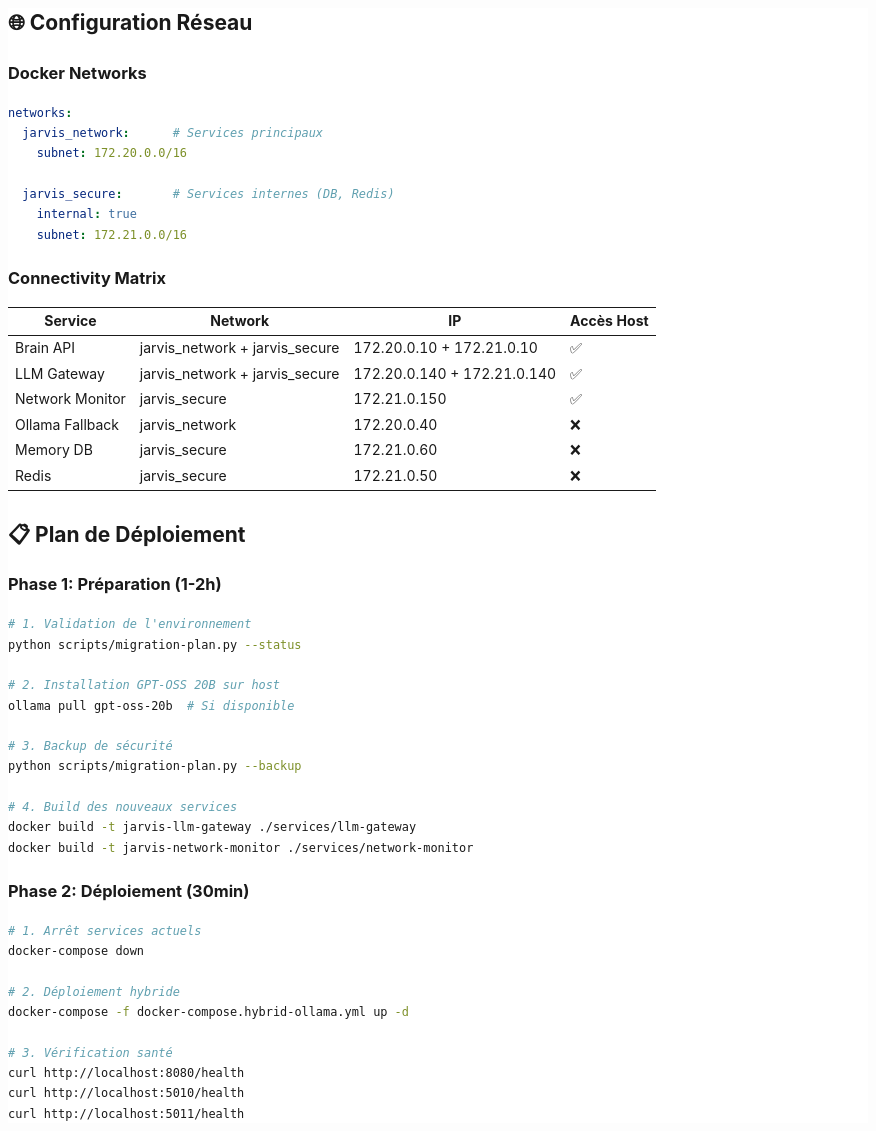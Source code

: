 ## 🌐 Configuration Réseau

### Docker Networks
```yaml
networks:
  jarvis_network:      # Services principaux
    subnet: 172.20.0.0/16
    
  jarvis_secure:       # Services internes (DB, Redis)
    internal: true
    subnet: 172.21.0.0/16
```

### Connectivity Matrix
| Service | Network | IP | Accès Host |
|---------|---------|----|-----------| 
| Brain API | jarvis_network + jarvis_secure | 172.20.0.10 + 172.21.0.10 | ✅ |
| LLM Gateway | jarvis_network + jarvis_secure | 172.20.0.140 + 172.21.0.140 | ✅ |
| Network Monitor | jarvis_secure | 172.21.0.150 | ✅ |
| Ollama Fallback | jarvis_network | 172.20.0.40 | ❌ |
| Memory DB | jarvis_secure | 172.21.0.60 | ❌ |
| Redis | jarvis_secure | 172.21.0.50 | ❌ |

## 📋 Plan de Déploiement

### Phase 1: Préparation (1-2h)
```bash
# 1. Validation de l'environnement
python scripts/migration-plan.py --status

# 2. Installation GPT-OSS 20B sur host
ollama pull gpt-oss-20b  # Si disponible

# 3. Backup de sécurité
python scripts/migration-plan.py --backup

# 4. Build des nouveaux services
docker build -t jarvis-llm-gateway ./services/llm-gateway
docker build -t jarvis-network-monitor ./services/network-monitor
```

### Phase 2: Déploiement (30min)
```bash
# 1. Arrêt services actuels
docker-compose down

# 2. Déploiement hybride
docker-compose -f docker-compose.hybrid-ollama.yml up -d

# 3. Vérification santé
curl http://localhost:8080/health
curl http://localhost:5010/health  
curl http://localhost:5011/health
```
